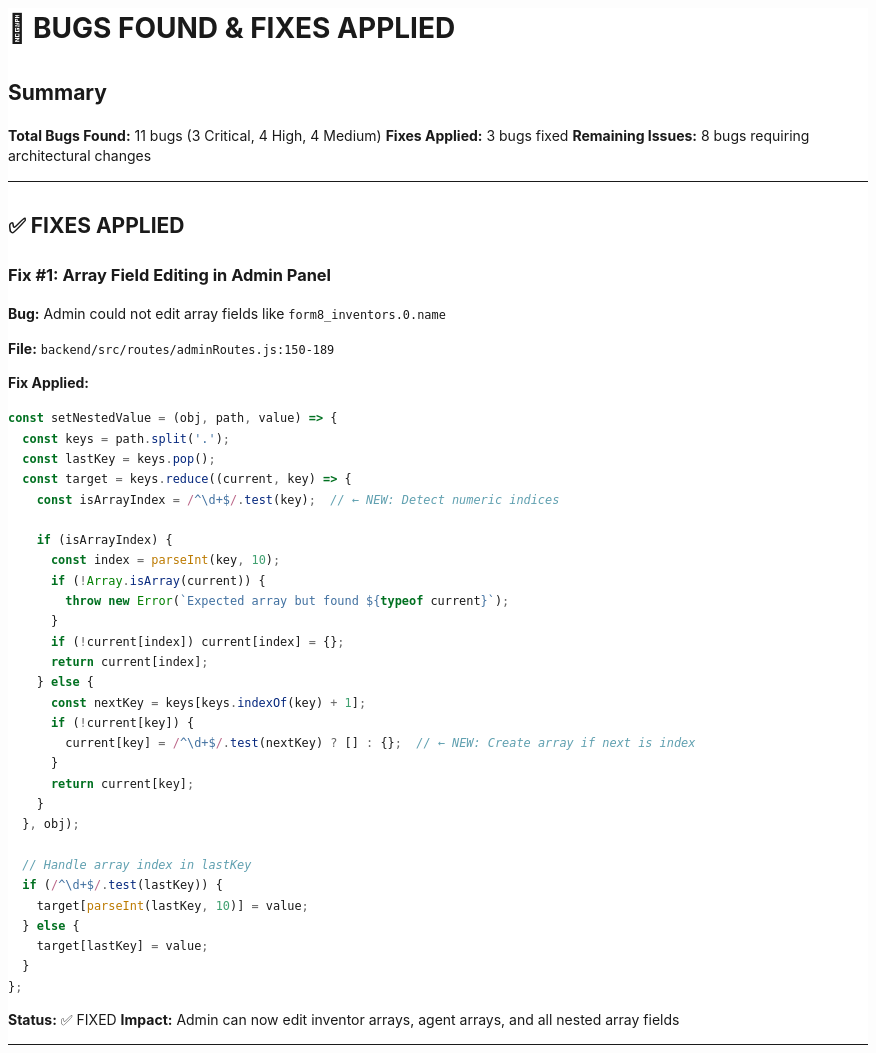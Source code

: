 # 🐛 BUGS FOUND & FIXES APPLIED

## Summary
**Total Bugs Found:** 11 bugs (3 Critical, 4 High, 4 Medium)
**Fixes Applied:** 3 bugs fixed
**Remaining Issues:** 8 bugs requiring architectural changes

---

## ✅ FIXES APPLIED

### Fix #1: Array Field Editing in Admin Panel
**Bug:** Admin could not edit array fields like `form8_inventors.0.name`

**File:** `backend/src/routes/adminRoutes.js:150-189`

**Fix Applied:**
```javascript
const setNestedValue = (obj, path, value) => {
  const keys = path.split('.');
  const lastKey = keys.pop();
  const target = keys.reduce((current, key) => {
    const isArrayIndex = /^\d+$/.test(key);  // ← NEW: Detect numeric indices

    if (isArrayIndex) {
      const index = parseInt(key, 10);
      if (!Array.isArray(current)) {
        throw new Error(`Expected array but found ${typeof current}`);
      }
      if (!current[index]) current[index] = {};
      return current[index];
    } else {
      const nextKey = keys[keys.indexOf(key) + 1];
      if (!current[key]) {
        current[key] = /^\d+$/.test(nextKey) ? [] : {};  // ← NEW: Create array if next is index
      }
      return current[key];
    }
  }, obj);

  // Handle array index in lastKey
  if (/^\d+$/.test(lastKey)) {
    target[parseInt(lastKey, 10)] = value;
  } else {
    target[lastKey] = value;
  }
};
```

**Status:** ✅ FIXED
**Impact:** Admin can now edit inventor arrays, agent arrays, and all nested array fields

---